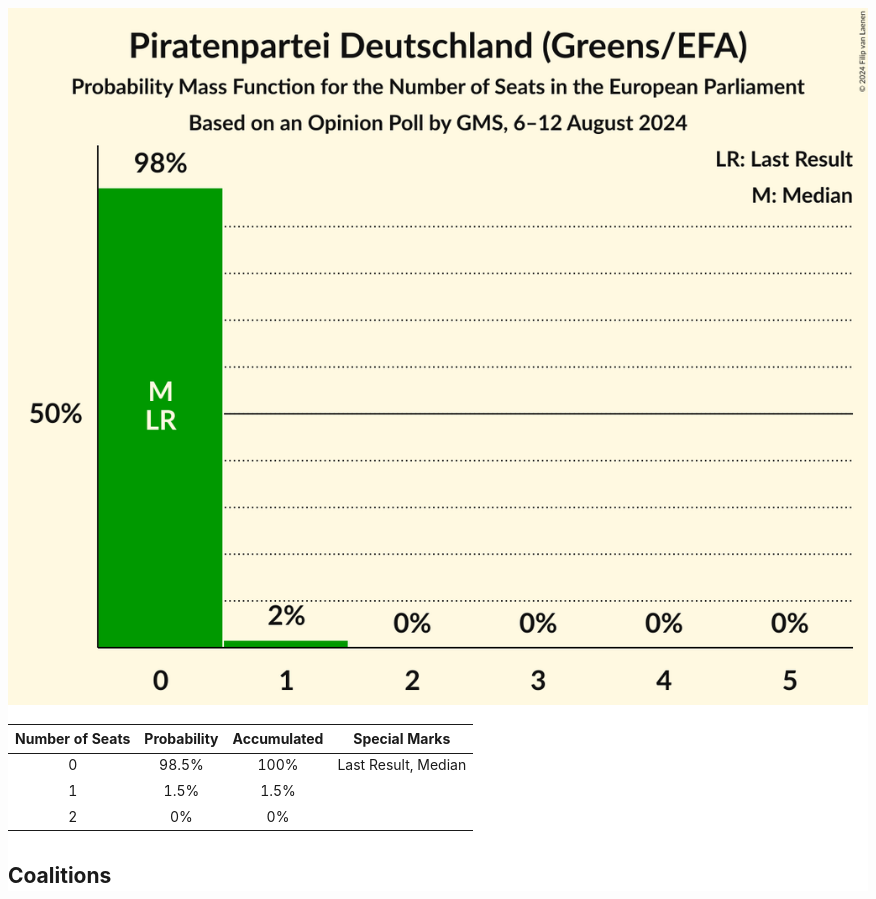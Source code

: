 ![Graph with seats probability mass function not yet produced](2024-08-12-GMS-seats-pmf-piratenparteideutschlandgreensefa.png "Seats Probability Mass Function")

| Number of Seats | Probability | Accumulated | Special Marks |
|:---------------:|:-----------:|:-----------:|:-------------:|
| 0 | 98.5% | 100% | Last Result, Median |
| 1 | 1.5% | 1.5% |  |
| 2 | 0% | 0% |  |


## Coalitions
